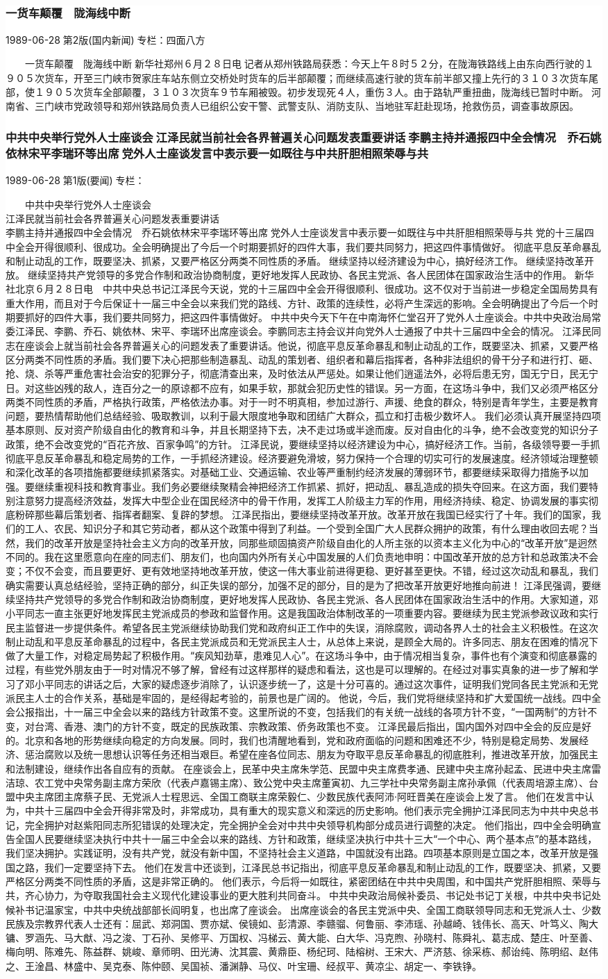 ### 一货车颠覆　陇海线中断

1989-06-28
第2版(国内新闻)
专栏：四面八方

　　一货车颠覆　陇海线中断
    新华社郑州６月２８日电  记者从郑州铁路局获悉：今天上午８时５２分，在陇海铁路线上由东向西行驶的１９０５次货车，开至三门峡市贺家庄车站东侧立交桥处时货车的后半部颠覆；而继续高速行驶的货车前半部又撞上先行的３１０３次货车尾部，使１９０５次货车全部颠覆，３１０３次货车９节车厢被毁。初步发现死４人，重伤３人。由于路轨严重扭曲，陇海线已暂时中断。
    河南省、三门峡市党政领导和郑州铁路局负责人已组织公安干警、武警支队、消防支队、当地驻军赶赴现场，抢救伤员，调查事故原因。


### 中共中央举行党外人士座谈会  江泽民就当前社会各界普遍关心问题发表重要讲话  李鹏主持并通报四中全会情况　乔石姚依林宋平李瑞环等出席  党外人士座谈发言中表示要一如既往与中共肝胆相照荣辱与共

1989-06-28
第1版(要闻)
专栏：

　　中共中央举行党外人士座谈会    
    江泽民就当前社会各界普遍关心问题发表重要讲话   
    李鹏主持并通报四中全会情况　乔石姚依林宋平李瑞环等出席
    党外人士座谈发言中表示要一如既往与中共肝胆相照荣辱与共
    党的十三届四中全会开得很顺利、很成功。全会明确提出了今后一个时期要抓好的四件大事，我们要共同努力，把这四件事情做好。
    彻底平息反革命暴乱和制止动乱的工作，既要坚决、抓紧，又要严格区分两类不同性质的矛盾。
    继续坚持以经济建设为中心，搞好经济工作。
    继续坚持改革开放。
    继续坚持共产党领导的多党合作制和政治协商制度，更好地发挥人民政协、各民主党派、各人民团体在国家政治生活中的作用。
    新华社北京６月２８日电　中共中央总书记江泽民今天说，党的十三届四中全会开得很顺利、很成功。这不仅对于当前进一步稳定全国局势具有重大作用，而且对于今后保证十一届三中全会以来我们党的路线、方针、政策的连续性，必将产生深远的影响。全会明确提出了今后一个时期要抓好的四件大事，我们要共同努力，把这四件事情做好。
    中共中央今天下午在中南海怀仁堂召开了党外人士座谈会。中共中央政治局常委江泽民、李鹏、乔石、姚依林、宋平、李瑞环出席座谈会。李鹏同志主持会议并向党外人士通报了中共十三届四中全会的情况。
    江泽民同志在座谈会上就当前社会各界普遍关心的问题发表了重要讲话。他说，彻底平息反革命暴乱和制止动乱的工作，既要坚决、抓紧，又要严格区分两类不同性质的矛盾。我们要下决心把那些制造暴乱、动乱的策划者、组织者和幕后指挥者，各种非法组织的骨干分子和进行打、砸、抢、烧、杀等严重危害社会治安的犯罪分子，彻底清查出来，及时依法从严惩处。如果让他们逍遥法外，必将后患无穷，国无宁日，民无宁日。对这些凶残的敌人，连百分之一的原谅都不应有，如果手软，那就会犯历史性的错误。另一方面，在这场斗争中，我们又必须严格区分两类不同性质的矛盾，严格执行政策，严格依法办事。对于一时不明真相，参加过游行、声援、绝食的群众，特别是青年学生，主要是教育问题，要热情帮助他们总结经验、吸取教训，以利于最大限度地争取和团结广大群众，孤立和打击极少数坏人。
    我们必须认真开展坚持四项基本原则、反对资产阶级自由化的教育和斗争，并且长期坚持下去，决不走过场或半途而废。反对自由化的斗争，绝不会改变党的知识分子政策，绝不会改变党的“百花齐放、百家争鸣”的方针。
    江泽民说，要继续坚持以经济建设为中心，搞好经济工作。当前，各级领导要一手抓彻底平息反革命暴乱和稳定局势的工作，一手抓经济建设。经济要避免滑坡，努力保持一个合理的切实可行的发展速度。经济领域治理整顿和深化改革的各项措施都要继续抓紧落实。对基础工业、交通运输、农业等严重制约经济发展的薄弱环节，都要继续采取得力措施予以加强。要继续重视科技和教育事业。我们务必要继续聚精会神把经济工作抓紧、抓好，把动乱、暴乱造成的损失夺回来。在这方面，我们要特别注意努力提高经济效益，发挥大中型企业在国民经济中的骨干作用，发挥工人阶级主力军的作用，用经济持续、稳定、协调发展的事实彻底粉碎那些幕后策划者、指挥者翻案、复辟的梦想。
    江泽民指出，要继续坚持改革开放。改革开放在我国已经实行了十年。我们的国家，我们的工人、农民、知识分子和其它劳动者，都从这个政策中得到了利益。一个受到全国广大人民群众拥护的政策，有什么理由收回去呢？当然，我们的改革开放是坚持社会主义方向的改革开放，同那些顽固搞资产阶级自由化的人所主张的以资本主义化为中心的“改革开放”是迥然不同的。我在这里愿意向在座的同志们、朋友们，也向国内外所有关心中国发展的人们负责地申明：中国改革开放的总方针和总政策决不会变；不仅不会变，而且要更好、更有效地坚持地改革开放，使这一伟大事业前进得更稳、更好甚至更快。不错，经过这次动乱和暴乱，我们确实需要认真总结经验，坚持正确的部分，纠正失误的部分，加强不足的部分，目的是为了把改革开放更好地推向前进！
    江泽民强调，要继续坚持共产党领导的多党合作制和政治协商制度，更好地发挥人民政协、各民主党派、各人民团体在国家政治生活中的作用。大家知道，邓小平同志一直主张更好地发挥民主党派成员的参政和监督作用。这是我国政治体制改革的一项重要内容。要继续为民主党派参政议政和实行民主监督进一步提供条件。希望各民主党派继续协助我们党和政府纠正工作中的失误，消除腐败，调动各界人士的社会主义积极性。在这次制止动乱和平息反革命暴乱的过程中，各民主党派成员和无党派民主人士，从总体上来说，是顾全大局的。许多同志、朋友在困难的情况下做了大量工作，对稳定局势起了积极作用。“疾风知劲草，患难见人心”。在这场斗争中，由于情况相当复杂，事件也有个演变和彻底暴露的过程，有些党外朋友由于一时对情况不够了解，曾经有过这样那样的疑虑和看法，这也是可以理解的。在经过对事实真象的进一步了解和学习了邓小平同志的讲话之后，大家的疑虑逐步消除了，认识逐步统一了，这是十分可喜的。通过这次事件，证明我们党同各民主党派和无党派民主人士的合作关系，基础是牢固的，是经得起考验的，前景也是广阔的。
    他说，今后，我们党将继续坚持和扩大爱国统一战线。四中全会公报指出，十一届三中全会以来的路线方针政策不变。这里所说的不变，包括我们的有关统一战线的各项方针不变，“一国两制”的方针不变，对台湾、香港、澳门的方针不变，既定的民族政策、宗教政策、侨务政策也不变。
    江泽民最后指出，国内国外对四中全会的反应是好的。北京和各地的形势继续向稳定的方向发展。同时，我们也清醒地看到，党和政府面临的问题和困难还不少，特别是稳定局势、发展经济、惩治腐败以及统一思想认识等任务还相当艰巨。希望在座各位同志、朋友为夺取平息反革命暴乱的彻底胜利，推进改革开放，加强民主和法制建设，继续作出各自应有的贡献。
    在座谈会上，民革中央主席朱学范、民盟中央主席费孝通、民建中央主席孙起孟、民进中央主席雷洁琼、农工党中央常务副主席方荣欣（代表卢嘉锡主席）、致公党中央主席董寅初、九三学社中央常务副主席孙承佩（代表周培源主席）、台盟中央主席团主席蔡子民、无党派人士程思远、全国工商联主席荣毅仁、少数民族代表阿沛·阿旺晋美在座谈会上发了言。
    他们在发言中认为，中共十三届四中全会开得非常及时，非常成功，具有重大的现实意义和深远的历史影响。他们表示完全拥护江泽民同志为中共中央总书记，完全拥护对赵紫阳同志所犯错误的处理决定，完全拥护全会对中共中央领导机构部分成员进行调整的决定。
    他们指出，四中全会明确宣告全国人民要继续坚决执行中共十一届三中全会以来的路线、方针和政策，继续坚决执行中共十三大“一个中心、两个基本点”的基本路线，我们坚决拥护。实践证明，没有共产党，就没有新中国，不坚持社会主义道路，中国就没有出路。四项基本原则是立国之本，改革开放是强国之路，我们一定要坚持下去。
    他们在发言中还谈到，江泽民总书记指出，彻底平息反革命暴乱和制止动乱的工作，既要坚决、抓紧，又要严格区分两类不同性质的矛盾，这是非常正确的。
    他们表示，今后将一如既往，紧密团结在中共中央周围，和中国共产党肝胆相照、荣辱与共，齐心协力，为夺取我国社会主义现代化建设事业的更大胜利共同奋斗。
    中共中央政治局候补委员、书记处书记丁关根，中共中央书记处候补书记温家宝，中共中央统战部部长阎明复，也出席了座谈会。
    出席座谈会的各民主党派中央、全国工商联领导同志和无党派人士、少数民族及宗教界代表人士还有：屈武、郑洞国、贾亦斌、侯镜如、彭清源、李赣骝、何鲁丽、李沛瑶、孙越崎、钱伟长、高天、叶笃义、陶大镛、罗涵先、马大猷、冯之浚、丁石孙、吴修平、万国权、冯梯云、黄大能、白大华、冯克煦、孙晓村、陈舜礼、葛志成、楚庄、叶至善、梅向明、陈难先、陈益群、姚峻、章师明、田光涛、沈其震、黄鼎臣、杨纪珂、陆榕树、王宋大、严济慈、徐采栋、郝诒纯、陈明绍、赵伟之、王淦昌、林盛中、吴克泰、陈仲颐、吴国祯、潘渊静、马仪、叶宝珊、经叔平、黄凉尘、胡定一、李铁铮。